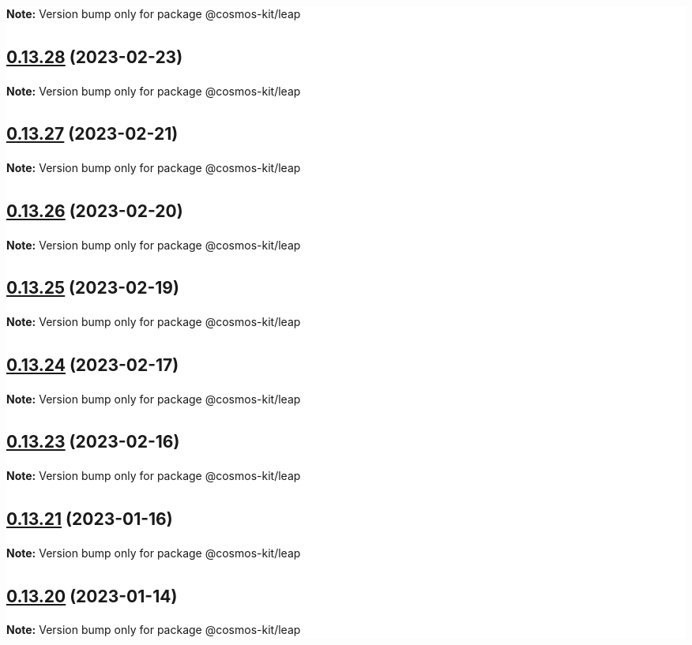 **Note:** Version bump only for package @cosmos-kit/leap

## [0.13.28](https://github.com/cosmology-tech/cosmos-kit/compare/@cosmos-kit/leap@0.13.27...@cosmos-kit/leap@0.13.28) (2023-02-23)

**Note:** Version bump only for package @cosmos-kit/leap

## [0.13.27](https://github.com/cosmology-tech/cosmos-kit/compare/@cosmos-kit/leap@0.13.26...@cosmos-kit/leap@0.13.27) (2023-02-21)

**Note:** Version bump only for package @cosmos-kit/leap

## [0.13.26](https://github.com/cosmology-tech/cosmos-kit/compare/@cosmos-kit/leap@0.13.25...@cosmos-kit/leap@0.13.26) (2023-02-20)

**Note:** Version bump only for package @cosmos-kit/leap

## [0.13.25](https://github.com/cosmology-tech/cosmos-kit/compare/@cosmos-kit/leap@0.13.24...@cosmos-kit/leap@0.13.25) (2023-02-19)

**Note:** Version bump only for package @cosmos-kit/leap

## [0.13.24](https://github.com/cosmology-tech/cosmos-kit/compare/@cosmos-kit/leap@0.13.23...@cosmos-kit/leap@0.13.24) (2023-02-17)

**Note:** Version bump only for package @cosmos-kit/leap

## [0.13.23](https://github.com/cosmology-tech/cosmos-kit/compare/@cosmos-kit/leap@0.13.21...@cosmos-kit/leap@0.13.23) (2023-02-16)

**Note:** Version bump only for package @cosmos-kit/leap

## [0.13.21](https://github.com/cosmology-tech/cosmos-kit/compare/@cosmos-kit/leap@0.13.20...@cosmos-kit/leap@0.13.21) (2023-01-16)

**Note:** Version bump only for package @cosmos-kit/leap

## [0.13.20](https://github.com/cosmology-tech/cosmos-kit/compare/@cosmos-kit/leap@0.13.19...@cosmos-kit/leap@0.13.20) (2023-01-14)

**Note:** Version bump only for package @cosmos-kit/leap
